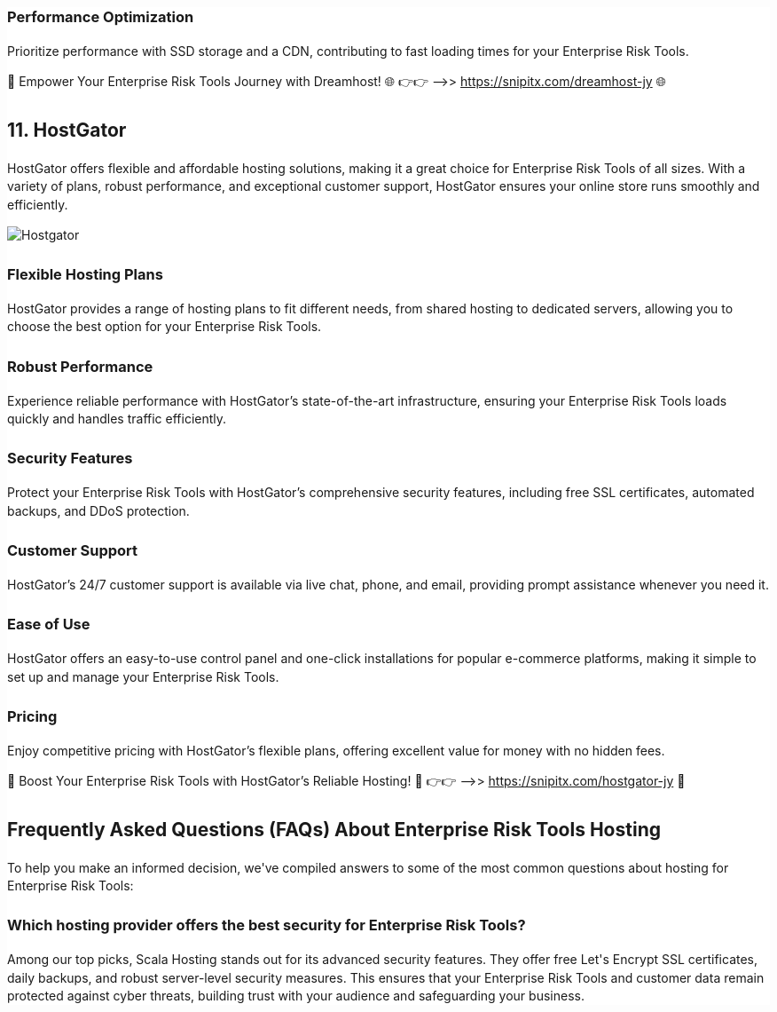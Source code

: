 ### Performance Optimization
Prioritize performance with SSD storage and a CDN, contributing to fast loading times for your Enterprise Risk Tools.

🚀 Empower Your Enterprise Risk Tools Journey with Dreamhost! 🌐
👉👉 -->> https://snipitx.com/dreamhost-jy 🌐

## 11. HostGator

HostGator offers flexible and affordable hosting solutions, making it a great choice for Enterprise Risk Tools of all sizes. With a variety of plans, robust performance, and exceptional customer support, HostGator ensures your online store runs smoothly and efficiently.

![Hostgator](https://i.imgur.com/SNC0dSu.jpeg "Hostgator Hosting")

### Flexible Hosting Plans
HostGator provides a range of hosting plans to fit different needs, from shared hosting to dedicated servers, allowing you to choose the best option for your Enterprise Risk Tools.

### Robust Performance
Experience reliable performance with HostGator’s state-of-the-art infrastructure, ensuring your Enterprise Risk Tools loads quickly and handles traffic efficiently.

### Security Features
Protect your Enterprise Risk Tools with HostGator’s comprehensive security features, including free SSL certificates, automated backups, and DDoS protection.

### Customer Support
HostGator’s 24/7 customer support is available via live chat, phone, and email, providing prompt assistance whenever you need it.

### Ease of Use
HostGator offers an easy-to-use control panel and one-click installations for popular e-commerce platforms, making it simple to set up and manage your Enterprise Risk Tools.

### Pricing
Enjoy competitive pricing with HostGator’s flexible plans, offering excellent value for money with no hidden fees.

🌟 Boost Your Enterprise Risk Tools with HostGator’s Reliable Hosting! 🚀
👉👉 -->> https://snipitx.com/hostgator-jy 🚀

## Frequently Asked Questions (FAQs) About Enterprise Risk Tools Hosting

To help you make an informed decision, we've compiled answers to some of the most common questions about hosting for Enterprise Risk Tools:

### Which hosting provider offers the best security for Enterprise Risk Tools? 
Among our top picks, Scala Hosting stands out for its advanced security features. They offer free Let's Encrypt SSL certificates, daily backups, and robust server-level security measures. This ensures that your Enterprise Risk Tools and customer data remain protected against cyber threats, building trust with your audience and safeguarding your business.
